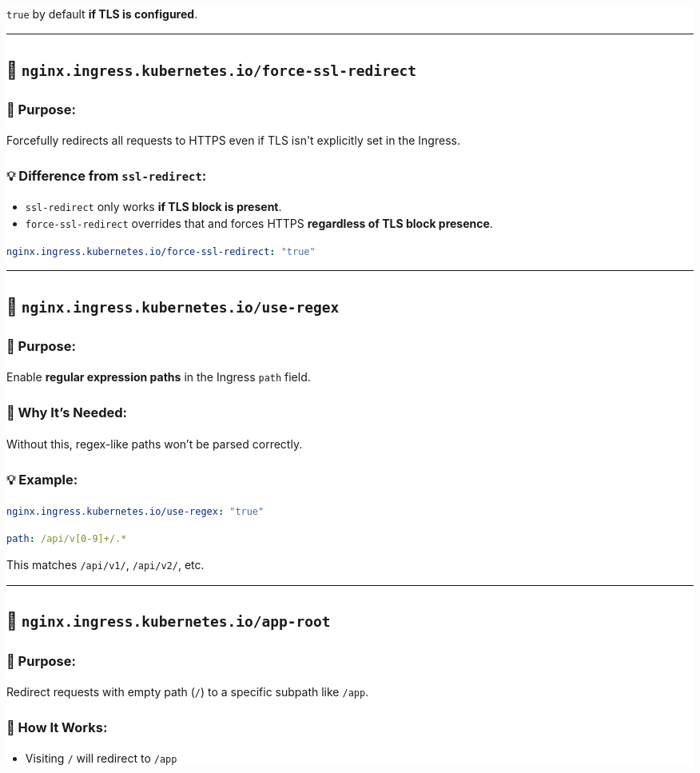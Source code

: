 `true` by default **if TLS is configured**.

---

## 🔹 `nginx.ingress.kubernetes.io/force-ssl-redirect`

### 📌 Purpose:

Forcefully redirects all requests to HTTPS even if TLS isn't explicitly set in the Ingress.

### 💡 Difference from `ssl-redirect`:

* `ssl-redirect` only works **if TLS block is present**.
* `force-ssl-redirect` overrides that and forces HTTPS **regardless of TLS block presence**.

```yaml
nginx.ingress.kubernetes.io/force-ssl-redirect: "true"
```

---

## 🔹 `nginx.ingress.kubernetes.io/use-regex`

### 📌 Purpose:

Enable **regular expression paths** in the Ingress `path` field.

### 🧠 Why It’s Needed:

Without this, regex-like paths won’t be parsed correctly.

### 💡 Example:

```yaml
nginx.ingress.kubernetes.io/use-regex: "true"
```

```yaml
path: /api/v[0-9]+/.*
```

This matches `/api/v1/`, `/api/v2/`, etc.

---

## 🔹 `nginx.ingress.kubernetes.io/app-root`

### 📌 Purpose:

Redirect requests with empty path (`/`) to a specific subpath like `/app`.

### 🧠 How It Works:

* Visiting `/` will redirect to `/app`
